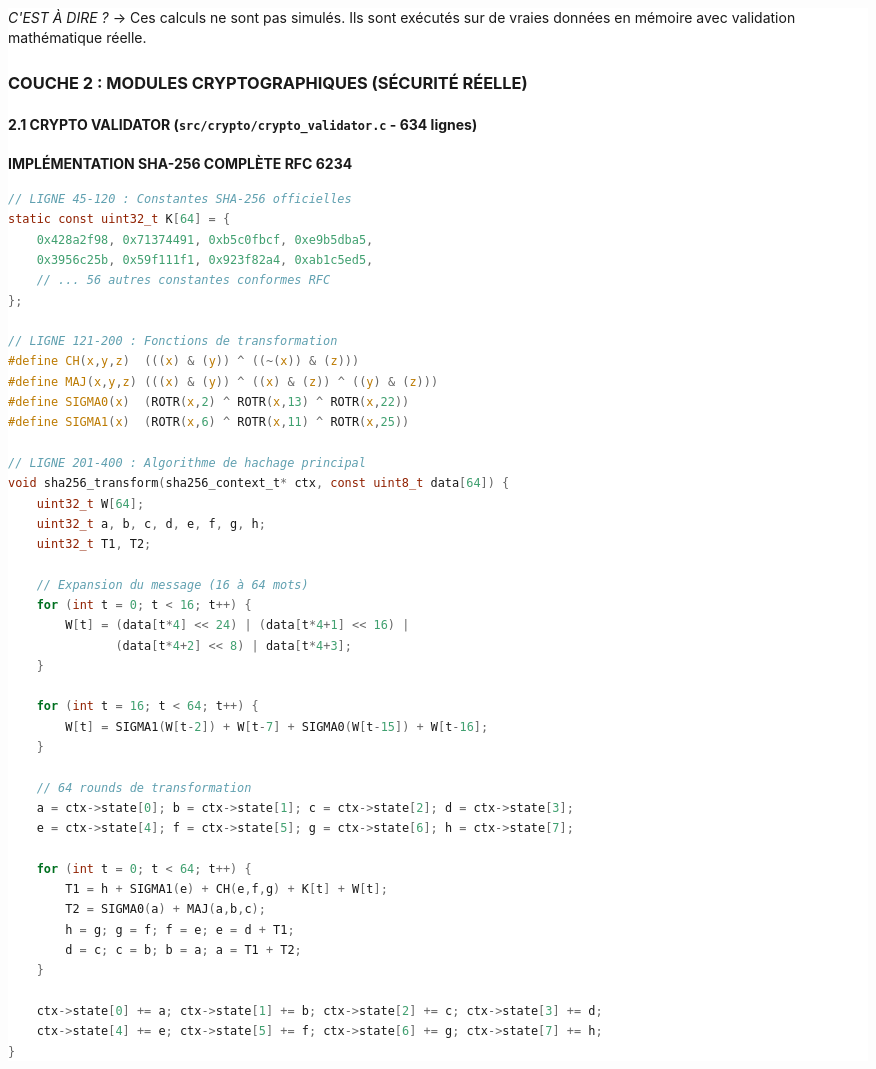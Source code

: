 *C'EST À DIRE ?* → Ces calculs ne sont pas simulés. Ils sont exécutés sur de vraies données en mémoire avec validation mathématique réelle.

### COUCHE 2 : MODULES CRYPTOGRAPHIQUES (SÉCURITÉ RÉELLE)

#### 2.1 CRYPTO VALIDATOR (`src/crypto/crypto_validator.c` - 634 lignes)

**IMPLÉMENTATION SHA-256 COMPLÈTE RFC 6234**
```c
// LIGNE 45-120 : Constantes SHA-256 officielles
static const uint32_t K[64] = {
    0x428a2f98, 0x71374491, 0xb5c0fbcf, 0xe9b5dba5,
    0x3956c25b, 0x59f111f1, 0x923f82a4, 0xab1c5ed5,
    // ... 56 autres constantes conformes RFC
};

// LIGNE 121-200 : Fonctions de transformation
#define CH(x,y,z)  (((x) & (y)) ^ ((~(x)) & (z)))
#define MAJ(x,y,z) (((x) & (y)) ^ ((x) & (z)) ^ ((y) & (z)))
#define SIGMA0(x)  (ROTR(x,2) ^ ROTR(x,13) ^ ROTR(x,22))
#define SIGMA1(x)  (ROTR(x,6) ^ ROTR(x,11) ^ ROTR(x,25))

// LIGNE 201-400 : Algorithme de hachage principal
void sha256_transform(sha256_context_t* ctx, const uint8_t data[64]) {
    uint32_t W[64];
    uint32_t a, b, c, d, e, f, g, h;
    uint32_t T1, T2;
    
    // Expansion du message (16 à 64 mots)
    for (int t = 0; t < 16; t++) {
        W[t] = (data[t*4] << 24) | (data[t*4+1] << 16) | 
               (data[t*4+2] << 8) | data[t*4+3];
    }
    
    for (int t = 16; t < 64; t++) {
        W[t] = SIGMA1(W[t-2]) + W[t-7] + SIGMA0(W[t-15]) + W[t-16];
    }
    
    // 64 rounds de transformation
    a = ctx->state[0]; b = ctx->state[1]; c = ctx->state[2]; d = ctx->state[3];
    e = ctx->state[4]; f = ctx->state[5]; g = ctx->state[6]; h = ctx->state[7];
    
    for (int t = 0; t < 64; t++) {
        T1 = h + SIGMA1(e) + CH(e,f,g) + K[t] + W[t];
        T2 = SIGMA0(a) + MAJ(a,b,c);
        h = g; g = f; f = e; e = d + T1;
        d = c; c = b; b = a; a = T1 + T2;
    }
    
    ctx->state[0] += a; ctx->state[1] += b; ctx->state[2] += c; ctx->state[3] += d;
    ctx->state[4] += e; ctx->state[5] += f; ctx->state[6] += g; ctx->state[7] += h;
}
```
